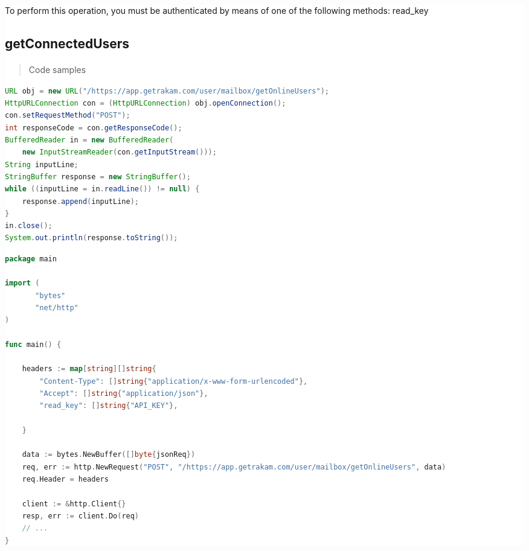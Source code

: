 <aside class="warning">
To perform this operation, you must be authenticated by means of one of the following methods:
read_key
</aside>

## getConnectedUsers

<a id="opIdgetConnectedUsers"></a>

> Code samples

```java
URL obj = new URL("/https://app.getrakam.com/user/mailbox/getOnlineUsers");
HttpURLConnection con = (HttpURLConnection) obj.openConnection();
con.setRequestMethod("POST");
int responseCode = con.getResponseCode();
BufferedReader in = new BufferedReader(
    new InputStreamReader(con.getInputStream()));
String inputLine;
StringBuffer response = new StringBuffer();
while ((inputLine = in.readLine()) != null) {
    response.append(inputLine);
}
in.close();
System.out.println(response.toString());

```

```go
package main

import (
       "bytes"
       "net/http"
)

func main() {

    headers := map[string][]string{
        "Content-Type": []string{"application/x-www-form-urlencoded"},
        "Accept": []string{"application/json"},
        "read_key": []string{"API_KEY"},
        
    }

    data := bytes.NewBuffer([]byte{jsonReq})
    req, err := http.NewRequest("POST", "/https://app.getrakam.com/user/mailbox/getOnlineUsers", data)
    req.Header = headers

    client := &http.Client{}
    resp, err := client.Do(req)
    // ...
}

```
